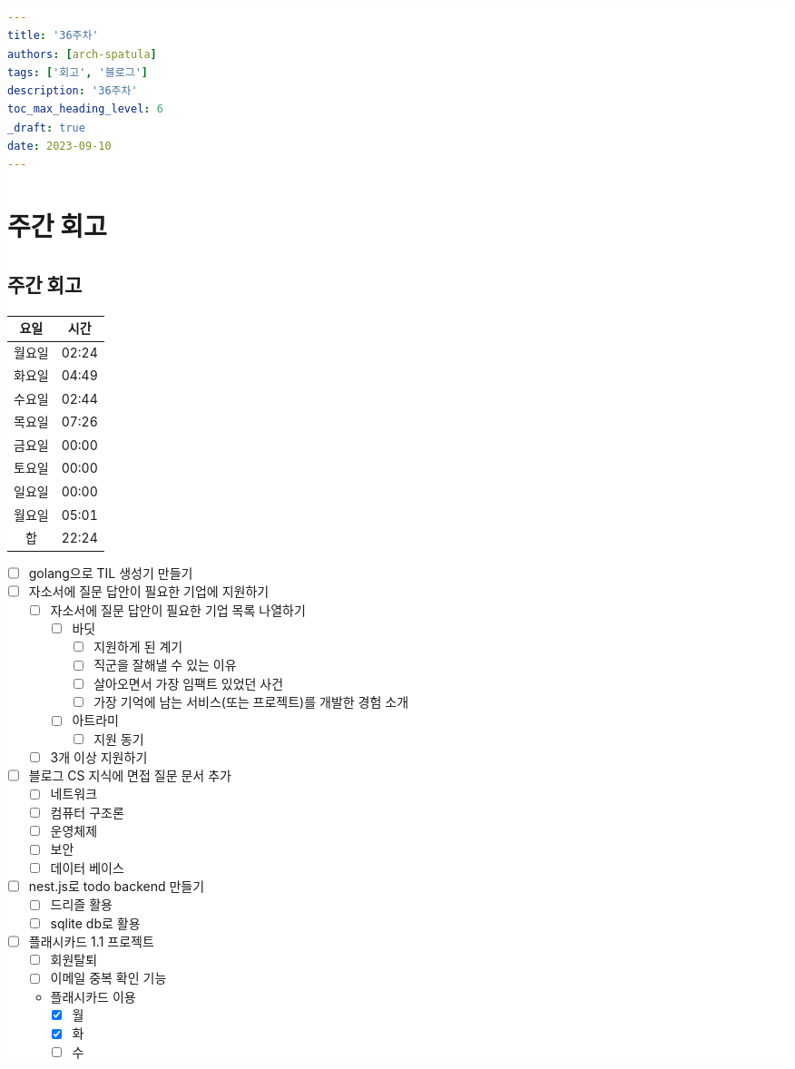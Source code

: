 ```yaml
---
title: '36주차'
authors: [arch-spatula]
tags: ['회고', '블로그']
description: '36주차'
toc_max_heading_level: 6
_draft: true
date: 2023-09-10
---
```


# 주간 회고



## 주간 회고

|  요일  | 시간  |
| :----: | ----- |
| 월요일 | 02:24 |
| 화요일 | 04:49 |
| 수요일 | 02:44 |
| 목요일 | 07:26 |
| 금요일 | 00:00 |
| 토요일 | 00:00 |
| 일요일 | 00:00 |
| 월요일 | 05:01 |
|   합   | 22:24 |

- [ ] golang으로 TIL 생성기 만들기
- [ ] 자소서에 질문 답안이 필요한 기업에 지원하기
  - [ ] 자소서에 질문 답안이 필요한 기업 목록 나열하기
    - [ ] 바딧
      - [ ] 지원하게 된 계기
      - [ ] 직군을 잘해낼 수 있는 이유
      - [ ] 살아오면서 가장 임팩트 있었던 사건
      - [ ] 가장 기억에 남는 서비스(또는 프로젝트)를 개발한 경험 소개
    - [ ] 아트라미
      - [ ] 지원 동기
  - [ ] 3개 이상 지원하기
- [ ] 블로그 CS 지식에 면접 질문 문서 추가
  - [ ] 네트워크
  - [ ] 컴퓨터 구조론
  - [ ] 운영체제
  - [ ] 보안
  - [ ] 데이터 베이스
- [ ] nest.js로 todo backend 만들기
  - [ ] 드리즐 활용
  - [ ] sqlite db로 활용
- [ ] 플래시카드 1.1 프로젝트
  - [ ] 회원탈퇴
  - [ ] 이메일 중복 확인 기능
  - 플래시카드 이용
    - [x] 월
    - [x] 화
    - [ ] 수